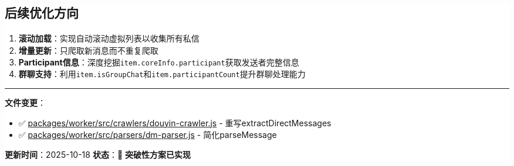 ## 后续优化方向

1. **滚动加载**：实现自动滚动虚拟列表以收集所有私信
2. **增量更新**：只爬取新消息而不重复爬取
3. **Participant信息**：深度挖掘`item.coreInfo.participant`获取发送者完整信息
4. **群聊支持**：利用`item.isGroupChat`和`item.participantCount`提升群聊处理能力

---

**文件变更**：
- ✅ [packages/worker/src/crawlers/douyin-crawler.js](packages/worker/src/crawlers/douyin-crawler.js#L386-L494) - 重写extractDirectMessages
- ✅ [packages/worker/src/parsers/dm-parser.js](packages/worker/src/parsers/dm-parser.js#L44-L97) - 简化parseMessage

**更新时间**：2025-10-18
**状态**：🎉 **突破性方案已实现**
